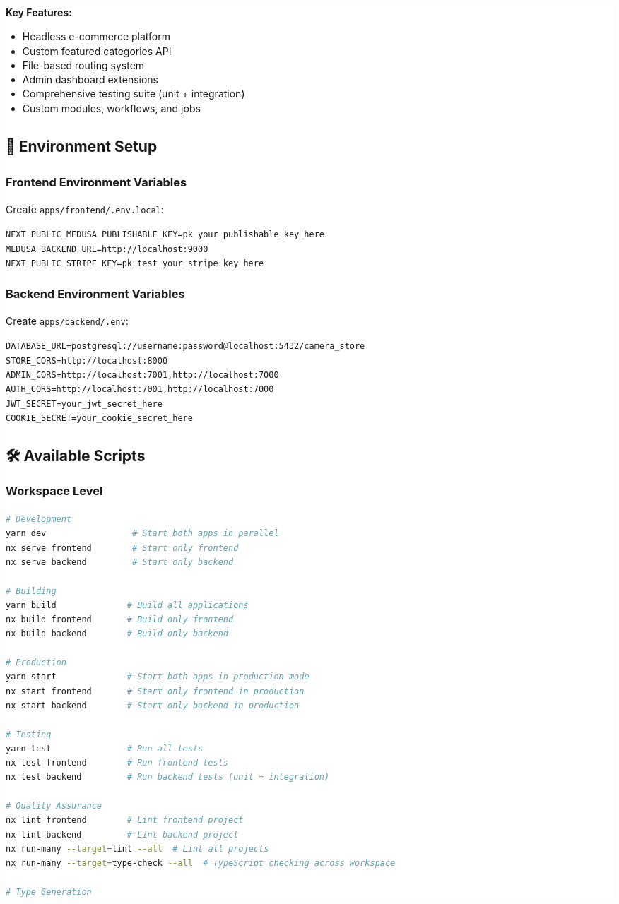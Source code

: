 **Key Features:**
- Headless e-commerce platform
- Custom featured categories API
- File-based routing system
- Admin dashboard extensions
- Comprehensive testing suite (unit + integration)
- Custom modules, workflows, and jobs

## 🔧 Environment Setup

### Frontend Environment Variables

Create `apps/frontend/.env.local`:

```env
NEXT_PUBLIC_MEDUSA_PUBLISHABLE_KEY=pk_your_publishable_key_here
MEDUSA_BACKEND_URL=http://localhost:9000
NEXT_PUBLIC_STRIPE_KEY=pk_test_your_stripe_key_here
```

### Backend Environment Variables

Create `apps/backend/.env`:

```env
DATABASE_URL=postgresql://username:password@localhost:5432/camera_store
STORE_CORS=http://localhost:8000
ADMIN_CORS=http://localhost:7001,http://localhost:7000
AUTH_CORS=http://localhost:7001,http://localhost:7000
JWT_SECRET=your_jwt_secret_here
COOKIE_SECRET=your_cookie_secret_here
```

## 🛠️ Available Scripts

### Workspace Level

```bash
# Development
yarn dev                 # Start both apps in parallel
nx serve frontend        # Start only frontend
nx serve backend         # Start only backend

# Building
yarn build              # Build all applications
nx build frontend       # Build only frontend
nx build backend        # Build only backend

# Production
yarn start              # Start both apps in production mode
nx start frontend       # Start only frontend in production
nx start backend        # Start only backend in production

# Testing
yarn test               # Run all tests
nx test frontend        # Run frontend tests
nx test backend         # Run backend tests (unit + integration)

# Quality Assurance
nx lint frontend        # Lint frontend project
nx lint backend         # Lint backend project
nx run-many --target=lint --all  # Lint all projects
nx run-many --target=type-check --all  # TypeScript checking across workspace

# Type Generation
```